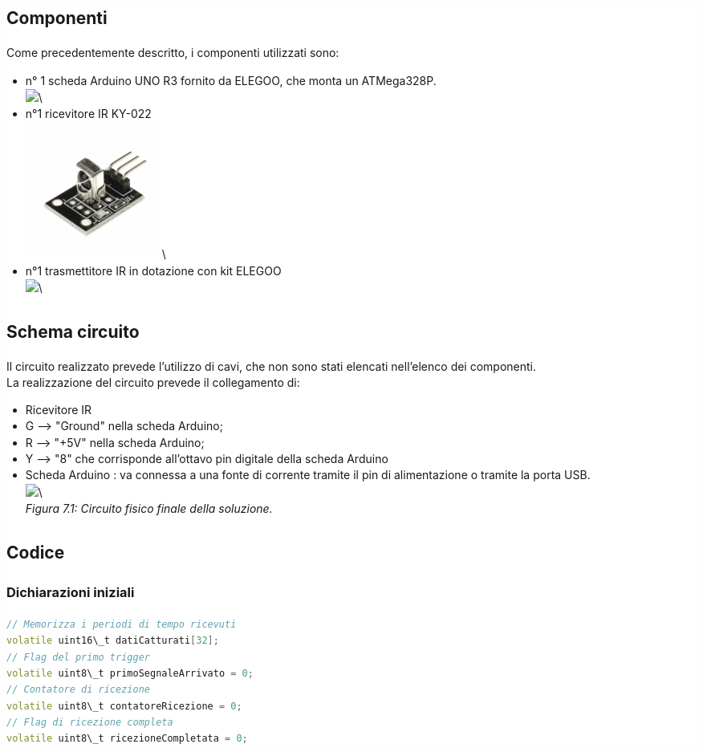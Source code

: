 ## Componenti

Come precedentemente descritto, i componenti utilizzati sono:

- n° 1 scheda Arduino UNO R3 fornito da ELEGOO, che monta un ATMega328P.  
  ![](Immagini/Aspose.Words.dfaf722d-6c11-4c1a-a25a-77b1ed84745a.016.png)\
- n°1 ricevitore IR KY-022  
  ![](Immagini/Aspose.Words.dfaf722d-6c11-4c1a-a25a-77b1ed84745a.017.jpeg)\
- n°1 trasmettitore IR in dotazione con kit ELEGOO  
  ![](Immagini/Aspose.Words.dfaf722d-6c11-4c1a-a25a-77b1ed84745a.018.png)\

## Schema circuito

Il circuito realizzato prevede l’utilizzo di cavi, che non sono stati elencati nell’elenco dei componenti.  
La realizzazione del circuito prevede il collegamento di:

- Ricevitore IR
- G —> "Ground" nella scheda Arduino;
- R —> "+5V" nella scheda Arduino;
- Y —> "8" che corrisponde all’ottavo pin digitale della scheda Arduino
- Scheda Arduino : va connessa a una fonte di corrente tramite il pin di alimentazione o tramite la porta USB.  
  ![](Immagini/Aspose.Words.dfaf722d-6c11-4c1a-a25a-77b1ed84745a.019.png)\  
  _Figura 7.1: Circuito fisico finale della soluzione._

## Codice

### Dichiarazioni iniziali

```cpp  
// Memorizza i periodi di tempo ricevuti  
volatile uint16\_t datiCatturati[32];  
// Flag del primo trigger  
volatile uint8\_t primoSegnaleArrivato = 0;  
// Contatore di ricezione  
volatile uint8\_t contatoreRicezione = 0;  
// Flag di ricezione completa  
volatile uint8\_t ricezioneCompletata = 0;  
```  

